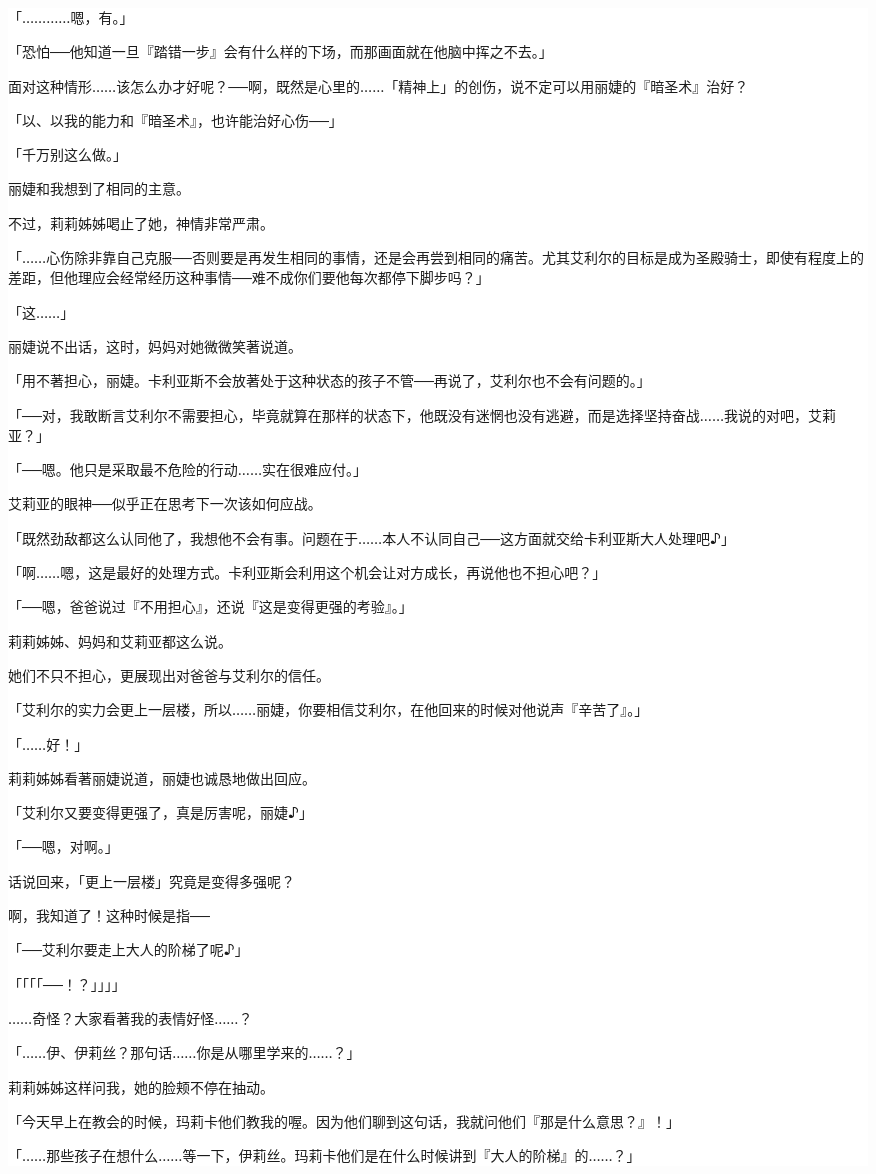 「…………嗯，有。」

「恐怕──他知道一旦『踏错一步』会有什么样的下场，而那画面就在他脑中挥之不去。」

面对这种情形……该怎么办才好呢？──啊，既然是心里的……「精神上」的创伤，说不定可以用丽婕的『暗圣术』治好？

「以、以我的能力和『暗圣术』，也许能治好心伤──」

「千万别这么做。」

丽婕和我想到了相同的主意。

不过，莉莉姊姊喝止了她，神情非常严肃。

「……心伤除非靠自己克服──否则要是再发生相同的事情，还是会再尝到相同的痛苦。尤其艾利尔的目标是成为圣殿骑士，即使有程度上的差距，但他理应会经常经历这种事情──难不成你们要他每次都停下脚步吗？」

「这……」

丽婕说不出话，这时，妈妈对她微微笑著说道。

「用不著担心，丽婕。卡利亚斯不会放著处于这种状态的孩子不管──再说了，艾利尔也不会有问题的。」

「──对，我敢断言艾利尔不需要担心，毕竟就算在那样的状态下，他既没有迷惘也没有逃避，而是选择坚持奋战……我说的对吧，艾莉亚？」

「──嗯。他只是采取最不危险的行动……实在很难应付。」

艾莉亚的眼神──似乎正在思考下一次该如何应战。

「既然劲敌都这么认同他了，我想他不会有事。问题在于……本人不认同自己──这方面就交给卡利亚斯大人处理吧♪」

「啊……嗯，这是最好的处理方式。卡利亚斯会利用这个机会让对方成长，再说他也不担心吧？」

「──嗯，爸爸说过『不用担心』，还说『这是变得更强的考验』。」

莉莉姊姊、妈妈和艾莉亚都这么说。

她们不只不担心，更展现出对爸爸与艾利尔的信任。

「艾利尔的实力会更上一层楼，所以……丽婕，你要相信艾利尔，在他回来的时候对他说声『辛苦了』。」

「……好！」

莉莉姊姊看著丽婕说道，丽婕也诚恳地做出回应。

「艾利尔又要变得更强了，真是厉害呢，丽婕♪」

「──嗯，对啊。」

话说回来，「更上一层楼」究竟是变得多强呢？

啊，我知道了！这种时候是指──

「──艾利尔要走上大人的阶梯了呢♪」

「「「「──！？」」」」

……奇怪？大家看著我的表情好怪……？

「……伊、伊莉丝？那句话……你是从哪里学来的……？」

莉莉姊姊这样问我，她的脸颊不停在抽动。

「今天早上在教会的时候，玛莉卡他们教我的喔。因为他们聊到这句话，我就问他们『那是什么意思？』！」

「……那些孩子在想什么……等一下，伊莉丝。玛莉卡他们是在什么时候讲到『大人的阶梯』的……？」
